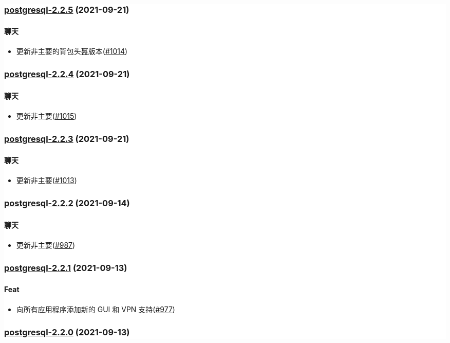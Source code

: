 

<a name="postgresql-2.2.5"></a>

### [postgresql-2.2.5](https://github.com/truecharts/apps/compare/postgresql-2.2.4...postgresql-2.2.5) (2021-09-21)

#### 聊天

* 更新非主要的背包头盔版本([#1014](https://github.com/truecharts/apps/issues/1014))



<a name="postgresql-2.2.4"></a>

### [postgresql-2.2.4](https://github.com/truecharts/apps/compare/postgresql-2.2.3...postgresql-2.2.4) (2021-09-21)

#### 聊天

* 更新非主要([#1015](https://github.com/truecharts/apps/issues/1015))



<a name="postgresql-2.2.3"></a>

### [postgresql-2.2.3](https://github.com/truecharts/apps/compare/postgresql-2.2.2...postgresql-2.2.3) (2021-09-21)

#### 聊天

* 更新非主要([#1013](https://github.com/truecharts/apps/issues/1013))



<a name="postgresql-2.2.2"></a>

### [postgresql-2.2.2](https://github.com/truecharts/apps/compare/postgresql-2.2.1...postgresql-2.2.2) (2021-09-14)

#### 聊天

* 更新非主要([#987](https://github.com/truecharts/apps/issues/987))



<a name="postgresql-2.2.1"></a>

### [postgresql-2.2.1](https://github.com/truecharts/apps/compare/postgresql-2.2.0...postgresql-2.2.1) (2021-09-13)

#### Feat

* 向所有应用程序添加新的 GUI 和 VPN 支持([#977](https://github.com/truecharts/apps/issues/977))



<a name="postgresql-2.2.0"></a>

### [postgresql-2.2.0](https://github.com/truecharts/apps/compare/postgresql-2.1.1...postgresql-2.2.0) (2021-09-13)
